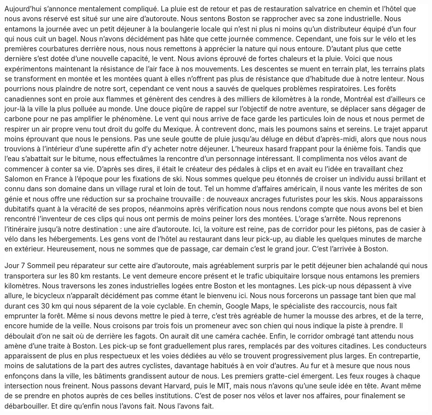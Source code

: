 Aujourd’hui s’annonce mentalement compliqué. La pluie est de retour et pas de restauration salvatrice en chemin et l’hôtel que nous avons réservé est situé sur une aire d’autoroute. Nous sentons Boston se rapprocher avec sa zone industrielle. Nous entamons la journée avec un petit déjeuner à la boulangerie locale qui n’est ni plus ni moins qu’un distributeur équipé d’un four qui nous cuit un bagel. Nous n’avons décidément pas hâte que cette journée commence. Cependant, une fois sur le vélo et les premières courbatures derrière nous, nous nous remettons à apprécier la nature qui nous entoure. D’autant plus que cette dernière s’est dotée d’une nouvelle capacité, le vent. Nous avions éprouvé de fortes chaleurs et la pluie. Voici que nous expérimentons maintenant la résistance de l’air face à nos mouvements. Les descentes se muent en terrain plat, les terrains plats se transforment en montée et les montées quant à elles n’offrent pas plus de résistance que d’habitude due à notre lenteur. Nous pourrions nous plaindre de notre sort, cependant ce vent nous a sauvés de quelques problèmes respiratoires. Les forêts canadiennes sont en proie aux flammes et génèrent des cendres à des milliers de kilomètres à la ronde, Montréal est d’ailleurs ce jour-là la ville la plus polluée au monde. Une douce piqûre de rappel sur l’objectif de notre aventure, se déplacer sans dégager de carbone pour ne pas amplifier le phénomène. Le vent qui nous arrive de face garde les particules loin de nous et nous permet de respirer un air propre venu tout droit du golfe du Mexique. À contrevent donc, mais les poumons sains et sereins. Le trajet apparut moins éprouvant que nous le pensions. Pas une seule goutte de pluie jusqu’au déluge en début d’après-midi, alors que nous nous trouvions à l’intérieur d’une supérette afin d’y acheter notre déjeuner. L’heureux hasard frappant pour la énième fois. Tandis que l’eau s’abattait sur le bitume, nous effectuâmes la rencontre d’un personnage intéressant. Il complimenta nos vélos avant de commencer à conter sa vie. D’après ses dires, il était le créateur des pédales à clips et en avait eu l’idée en travaillant chez Salomon en France à l’époque pour les fixations de ski. Nous sommes quelque peu étonnés de croiser un individu aussi brillant et connu dans son domaine dans un village rural et loin de tout. Tel un homme d’affaires américain, il nous vante les mérites de son génie et nous offre une réduction sur sa prochaine trouvaille : de nouveaux ancrages futuristes pour les skis. Nous apparaissons dubitatifs quant à la véracité de ses propos, néanmoins après vérification nous nous rendons compte que nous avons bel et bien rencontré l’inventeur de ces clips qui nous ont permis de moins peiner lors des montées. L’orage s’arrête. Nous reprenons l’itinéraire jusqu’à notre destination : une aire d’autoroute. Ici, la voiture est reine, pas de corridor pour les piétons, pas de casier à vélo dans les hébergements. Les gens vont de l’hôtel au restaurant dans leur pick-up, au diable les quelques minutes de marche en extérieur. Heureusement, nous ne sommes que de passage, car demain c’est le grand jour. C’est l’arrivée à Boston.

Jour 7
Sommeil peu réparateur sur cette aire d’autoroute, mais agréablement surpris par le petit déjeuner bien achalandé qui nous transportera sur les 80 km restants. Le vent demeure encore présent et le trafic ubiquitaire lorsque nous entamons les premiers kilomètres. Nous traversons les zones industrielles logées entre Boston et les montagnes. Les pick-up nous dépassent à vive allure, le bicycleux n’apparaît décidément pas comme étant le bienvenu ici. Nous nous forcerons un passage tant bien que mal durant ces 30 km qui nous séparent de la voie cyclable. En chemin, Google Maps, le spécialiste des raccourcis, nous fait emprunter la forêt. Même si nous devons mettre le pied à terre, c’est très agréable de humer la mousse des arbres, et de la terre, encore humide de la veille. Nous croisons par trois fois un promeneur avec son chien qui nous indique la piste à prendre. Il déboulait d’on ne sait où de derrière les fagots. On aurait dit une caméra cachée. Enfin, le corridor ombragé tant attendu nous amène d’une traite à Boston. Les pick-up se font graduellement plus rares, remplacés par des voitures citadines. Les conducteurs apparaissent de plus en plus respectueux et les voies dédiées au vélo se trouvent progressivement plus larges. En contrepartie, moins de salutations de la part des autres cyclistes, davantage habitués à en voir d’autres. Au fur et à mesure que nous nous enfonçons dans la ville, les bâtiments grandissent autour de nous. Les premiers gratte-ciel émergent. Les feux rouges à chaque intersection nous freinent. Nous passons devant Harvard, puis le MIT, mais nous n’avons qu’une seule idée en tête. Avant même de se prendre en photos auprès de ces belles institutions. C’est de poser nos vélos et laver nos affaires, pour finalement se débarbouiller. Et dire qu’enfin nous l’avons fait. Nous l’avons fait.
